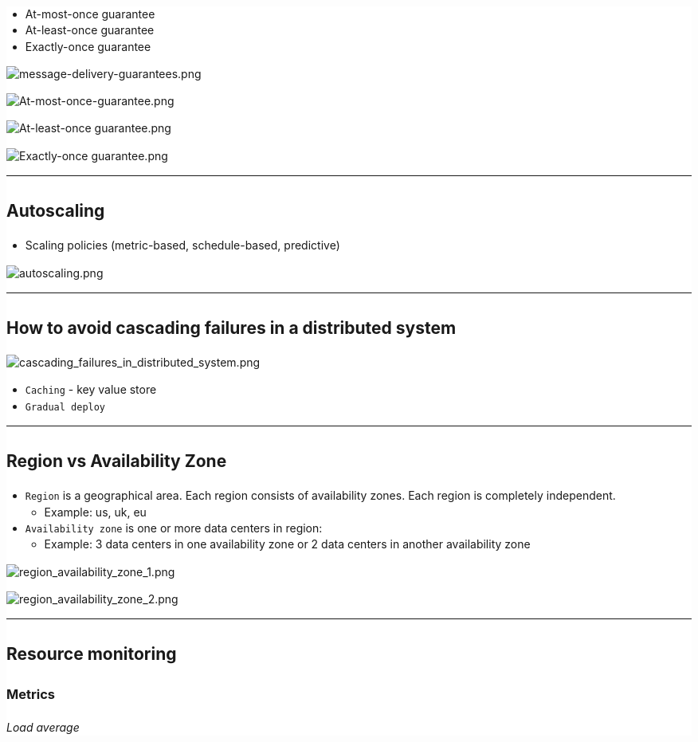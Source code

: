 - At-most-once guarantee
- At-least-once guarantee
- Exactly-once guarantee

![message-delivery-guarantees.png](./images/system.design.3/message-delivery-guarantees.png)

![At-most-once-guarantee.png](./images/system.design.3/At-most-once-guarantee.png)

![At-least-once guarantee.png](./images/system.design.3/At-least-once-guarantee.png)

![Exactly-once guarantee.png](./images/system.design.3/Exactly-once-guarantee.png)

---

## Autoscaling

- Scaling policies (metric-based, schedule-based, predictive)

![autoscaling.png](./images/system.design.3/autoscaling.png)

---

## How to avoid cascading failures in a distributed system

![cascading_failures_in_distributed_system.png](./images/system.design.3/cascading_failures_in_distributed_system.png)

- `Caching` - key value store
- `Gradual deploy`

---

## Region vs Availability Zone

- `Region` is a geographical area. Each region consists of availability zones. Each region is completely independent.
    - Example: us, uk, eu
- `Availability zone` is one or more data centers in region:
    - Example: 3 data centers in one availability zone or 2 data centers in another availability zone

![region_availability_zone_1.png](./images/system.design.4/region_availability_zone_1.png)

![region_availability_zone_2.png](./images/system.design.4/region_availability_zone_2.png)

---

## Resource monitoring

### Metrics

###### Load average
